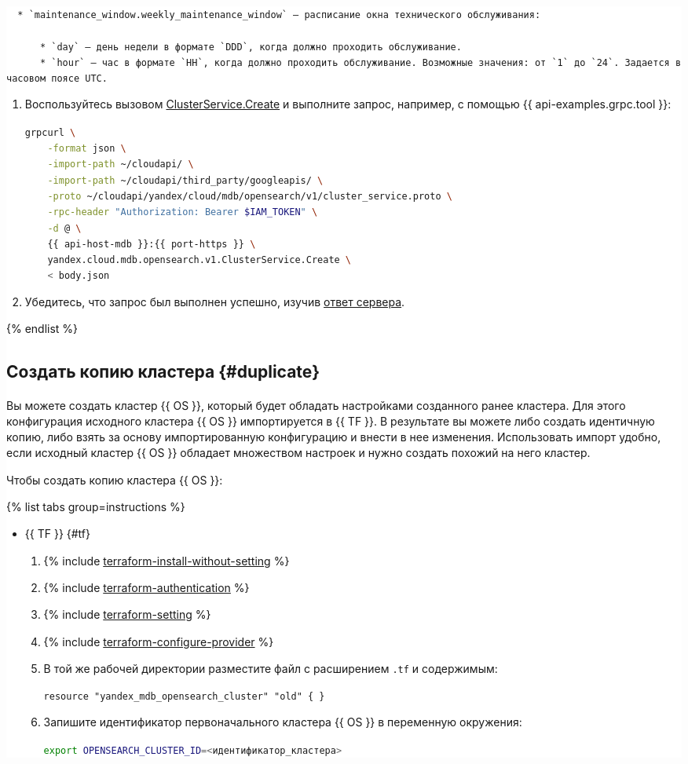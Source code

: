       * `maintenance_window.weekly_maintenance_window` — расписание окна технического обслуживания:

          * `day` — день недели в формате `DDD`, когда должно проходить обслуживание.
          * `hour` — час в формате `HH`, когда должно проходить обслуживание. Возможные значения: от `1` до `24`. Задается в часовом поясе UTC.

  1. Воспользуйтесь вызовом [ClusterService.Create](../api-ref/grpc/Cluster/create.md) и выполните запрос, например, с помощью {{ api-examples.grpc.tool }}:

      ```bash
      grpcurl \
          -format json \
          -import-path ~/cloudapi/ \
          -import-path ~/cloudapi/third_party/googleapis/ \
          -proto ~/cloudapi/yandex/cloud/mdb/opensearch/v1/cluster_service.proto \
          -rpc-header "Authorization: Bearer $IAM_TOKEN" \
          -d @ \
          {{ api-host-mdb }}:{{ port-https }} \
          yandex.cloud.mdb.opensearch.v1.ClusterService.Create \
          < body.json
      ```

  1. Убедитесь, что запрос был выполнен успешно, изучив [ответ сервера](../api-ref/grpc/Cluster/create.md#yandex.cloud.operation.Operation).

{% endlist %}

## Создать копию кластера {#duplicate}

Вы можете создать кластер {{ OS }}, который будет обладать настройками созданного ранее кластера. Для этого конфигурация исходного кластера {{ OS }} импортируется в {{ TF }}. В результате вы можете либо создать идентичную копию, либо взять за основу импортированную конфигурацию и внести в нее изменения. Использовать импорт удобно, если исходный кластер {{ OS }} обладает множеством настроек и нужно создать похожий на него кластер.

Чтобы создать копию кластера {{ OS }}:

{% list tabs group=instructions %}

- {{ TF }} {#tf}

    1. {% include [terraform-install-without-setting](../../_includes/mdb/terraform/install-without-setting.md) %}
    1. {% include [terraform-authentication](../../_includes/mdb/terraform/authentication.md) %}
    1. {% include [terraform-setting](../../_includes/mdb/terraform/setting.md) %}
    1. {% include [terraform-configure-provider](../../_includes/mdb/terraform/configure-provider.md) %}

    1. В той же рабочей директории разместите файл с расширением `.tf` и содержимым:

        ```hcl
        resource "yandex_mdb_opensearch_cluster" "old" { }
        ```

    1. Запишите идентификатор первоначального кластера {{ OS }} в переменную окружения:

        ```bash
        export OPENSEARCH_CLUSTER_ID=<идентификатор_кластера>
        ```
